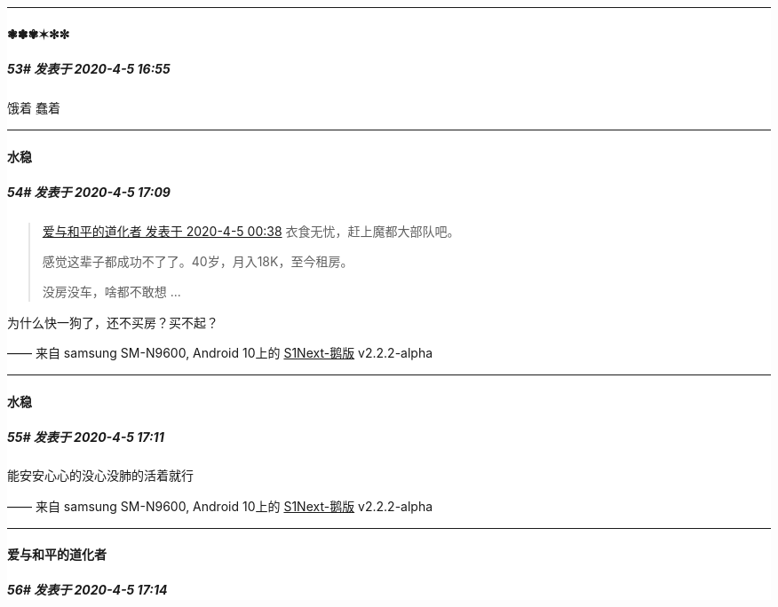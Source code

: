 
*****

####  ❃✽✾✶✻✼  
##### 53#       发表于 2020-4-5 16:55




饿着 蠢着







*****

####  水稳  
##### 54#       发表于 2020-4-5 17:09



<blockquote><a href="httphttps://bbs.saraba1st.com/2b/forum.php?mod=redirect&amp;goto=findpost&amp;pid=46978259&amp;ptid=1922507" target="_blank">爱与和平的道化者 发表于 2020-4-5 00:38</a>
衣食无忧，赶上魔都大部队吧。

感觉这辈子都成功不了了。40岁，月入18K，至今租房。

没房没车，啥都不敢想 ...</blockquote>
为什么快一狗了，还不买房？买不起？

—— 来自 samsung SM-N9600, Android 10上的 [S1Next-鹅版](https://github.com/ykrank/S1-Next/releases) v2.2.2-alpha







*****

####  水稳  
##### 55#       发表于 2020-4-5 17:11




能安安心心的没心没肺的活着就行

—— 来自 samsung SM-N9600, Android 10上的 [S1Next-鹅版](https://github.com/ykrank/S1-Next/releases) v2.2.2-alpha







*****

####  爱与和平的道化者  
##### 56#       发表于 2020-4-5 17:14

